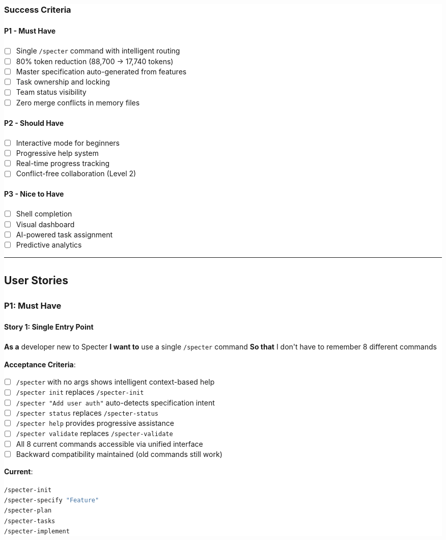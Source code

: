 ### Success Criteria

#### P1 - Must Have
- [ ] Single `/specter` command with intelligent routing
- [ ] 80% token reduction (88,700 → 17,740 tokens)
- [ ] Master specification auto-generated from features
- [ ] Task ownership and locking
- [ ] Team status visibility
- [ ] Zero merge conflicts in memory files

#### P2 - Should Have
- [ ] Interactive mode for beginners
- [ ] Progressive help system
- [ ] Real-time progress tracking
- [ ] Conflict-free collaboration (Level 2)

#### P3 - Nice to Have
- [ ] Shell completion
- [ ] Visual dashboard
- [ ] AI-powered task assignment
- [ ] Predictive analytics

---

## User Stories

### P1: Must Have

#### Story 1: Single Entry Point
**As a** developer new to Specter
**I want to** use a single `/specter` command
**So that** I don't have to remember 8 different commands

**Acceptance Criteria**:
- [ ] `/specter` with no args shows intelligent context-based help
- [ ] `/specter init` replaces `/specter-init`
- [ ] `/specter "Add user auth"` auto-detects specification intent
- [ ] `/specter status` replaces `/specter-status`
- [ ] `/specter help` provides progressive assistance
- [ ] `/specter validate` replaces `/specter-validate`
- [ ] All 8 current commands accessible via unified interface
- [ ] Backward compatibility maintained (old commands still work)

**Current**:
```bash
/specter-init
/specter-specify "Feature"
/specter-plan
/specter-tasks
/specter-implement
```

